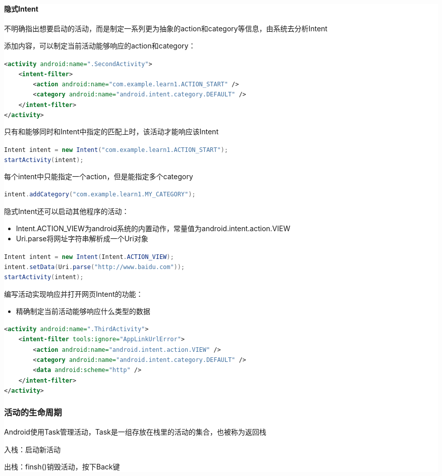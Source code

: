 #### 隐式Intent

不明确指出想要启动的活动，而是制定一系列更为抽象的action和category等信息，由系统去分析Intent

添加<intent-filter>内容，可以制定当前活动能够响应的action和category：

```xml
<activity android:name=".SecondActivity">
    <intent-filter>
        <action android:name="com.example.learn1.ACTION_START" />
        <category android:name="android.intent.category.DEFAULT" />
    </intent-filter>
</activity>
```

只有<action>和<category>能够同时和Intent中指定的匹配上时，该活动才能响应该Intent

```java
Intent intent = new Intent("com.example.learn1.ACTION_START");
startActivity(intent);
```

每个intent中只能指定一个action，但是能指定多个category

```java
intent.addCategory("com.example.learn1.MY_CATEGORY");
```

隐式Intent还可以启动其他程序的活动：

- Intent.ACTION_VIEW为android系统的内置动作，常量值为android.intent.action.VIEW
- Uri.parse将网址字符串解析成一个Uri对象

```java
Intent intent = new Intent(Intent.ACTION_VIEW);
intent.setData(Uri.parse("http://www.baidu.com"));
startActivity(intent);
```

编写活动实现响应并打开网页Intent的功能：

- <data>精确制定当前活动能够响应什么类型的数据

```xml
<activity android:name=".ThirdActivity">
    <intent-filter tools:ignore="AppLinkUrlError">
        <action android:name="android.intent.action.VIEW" />
        <category android:name="android.intent.category.DEFAULT" />
        <data android:scheme="http" />
    </intent-filter>
</activity>
```

### 活动的生命周期

Android使用Task管理活动，Task是一组存放在栈里的活动的集合，也被称为返回栈

入栈：启动新活动

出栈：finsh()销毁活动，按下Back键
